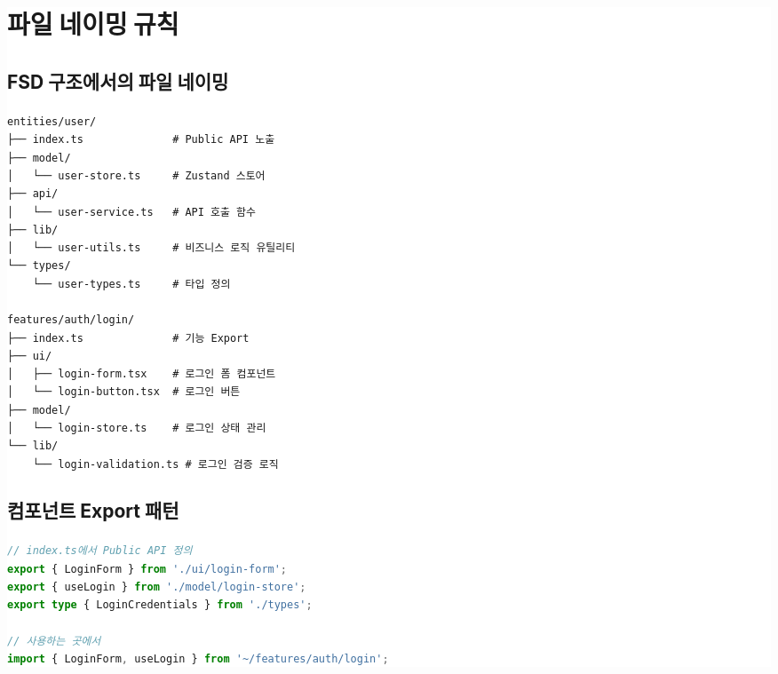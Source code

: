 # 파일 네이밍 규칙

## FSD 구조에서의 파일 네이밍
```
entities/user/
├── index.ts              # Public API 노출
├── model/
│   └── user-store.ts     # Zustand 스토어
├── api/
│   └── user-service.ts   # API 호출 함수
├── lib/
│   └── user-utils.ts     # 비즈니스 로직 유틸리티
└── types/
    └── user-types.ts     # 타입 정의

features/auth/login/
├── index.ts              # 기능 Export
├── ui/
│   ├── login-form.tsx    # 로그인 폼 컴포넌트
│   └── login-button.tsx  # 로그인 버튼
├── model/
│   └── login-store.ts    # 로그인 상태 관리
└── lib/
    └── login-validation.ts # 로그인 검증 로직
```

## 컴포넌트 Export 패턴
```typescript
// index.ts에서 Public API 정의
export { LoginForm } from './ui/login-form';
export { useLogin } from './model/login-store';
export type { LoginCredentials } from './types';

// 사용하는 곳에서
import { LoginForm, useLogin } from '~/features/auth/login';
```